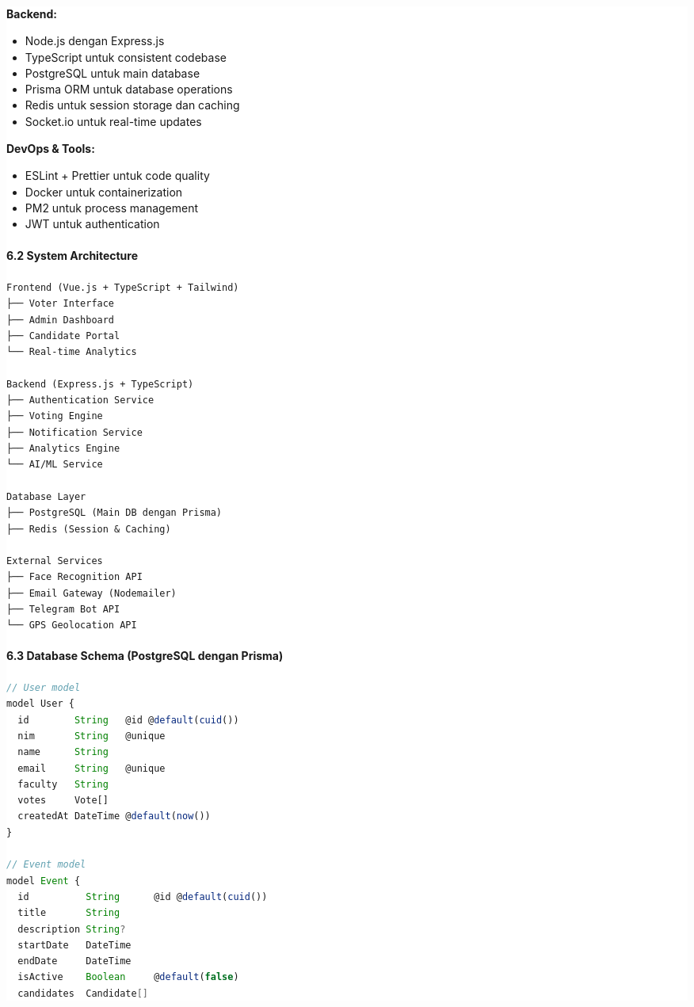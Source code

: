 **Backend:**

- Node.js dengan Express.js
- TypeScript untuk consistent codebase
- PostgreSQL untuk main database
- Prisma ORM untuk database operations
- Redis untuk session storage dan caching
- Socket.io untuk real-time updates

**DevOps & Tools:**

- ESLint + Prettier untuk code quality
- Docker untuk containerization
- PM2 untuk process management
- JWT untuk authentication

#### 6.2 System Architecture

```
Frontend (Vue.js + TypeScript + Tailwind)
├── Voter Interface
├── Admin Dashboard
├── Candidate Portal
└── Real-time Analytics

Backend (Express.js + TypeScript)
├── Authentication Service
├── Voting Engine
├── Notification Service
├── Analytics Engine
└── AI/ML Service

Database Layer
├── PostgreSQL (Main DB dengan Prisma)
├── Redis (Session & Caching)

External Services
├── Face Recognition API
├── Email Gateway (Nodemailer)
├── Telegram Bot API
└── GPS Geolocation API
```

#### 6.3 Database Schema (PostgreSQL dengan Prisma)

```typescript
// User model
model User {
  id        String   @id @default(cuid())
  nim       String   @unique
  name      String
  email     String   @unique
  faculty   String
  votes     Vote[]
  createdAt DateTime @default(now())
}

// Event model
model Event {
  id          String      @id @default(cuid())
  title       String
  description String?
  startDate   DateTime
  endDate     DateTime
  isActive    Boolean     @default(false)
  candidates  Candidate[]
```